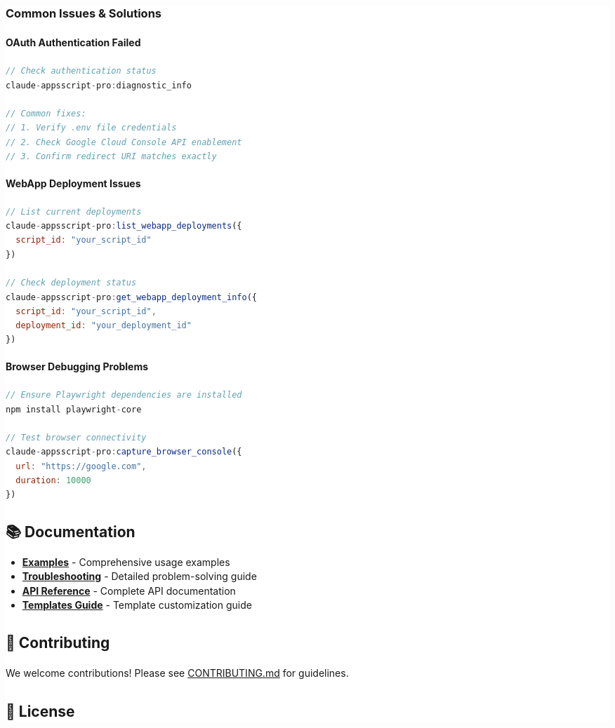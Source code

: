 ### **Common Issues & Solutions**

#### **OAuth Authentication Failed**
```javascript
// Check authentication status
claude-appsscript-pro:diagnostic_info

// Common fixes:
// 1. Verify .env file credentials
// 2. Check Google Cloud Console API enablement  
// 3. Confirm redirect URI matches exactly
```

#### **WebApp Deployment Issues**
```javascript
// List current deployments
claude-appsscript-pro:list_webapp_deployments({
  script_id: "your_script_id"
})

// Check deployment status
claude-appsscript-pro:get_webapp_deployment_info({
  script_id: "your_script_id",
  deployment_id: "your_deployment_id"
})
```

#### **Browser Debugging Problems**
```javascript
// Ensure Playwright dependencies are installed
npm install playwright-core

// Test browser connectivity
claude-appsscript-pro:capture_browser_console({
  url: "https://google.com",
  duration: 10000
})
```

## 📚 **Documentation**

- **[Examples](EXAMPLES.md)** - Comprehensive usage examples
- **[Troubleshooting](TROUBLESHOOTING.md)** - Detailed problem-solving guide  
- **[API Reference](docs/api.md)** - Complete API documentation
- **[Templates Guide](docs/templates.md)** - Template customization guide

## 🤝 **Contributing**

We welcome contributions! Please see [CONTRIBUTING.md](CONTRIBUTING.md) for guidelines.

## 📄 **License**
